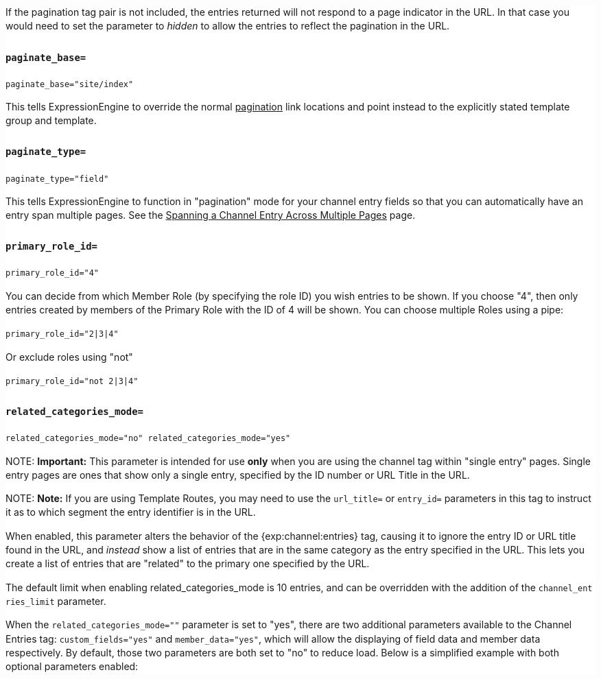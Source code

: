 If the pagination tag pair is not included, the entries returned will not respond to a page indicator in the URL. In that case you would need to set the parameter to _hidden_ to allow the entries to reflect the pagination in the URL.

### `paginate_base=`

    paginate_base="site/index"

This tells ExpressionEngine to override the normal [pagination](templates/pagination.md) link locations and point instead to the explicitly stated template group and template.

### `paginate_type=`

    paginate_type="field"

This tells ExpressionEngine to function in "pagination" mode for your channel entry fields so that you can automatically have an entry span multiple pages. See the [Spanning a Channel Entry Across Multiple Pages](channels/entry-spanning.md) page.

### `primary_role_id=`

    primary_role_id="4"

You can decide from which Member Role (by specifying the role ID) you wish entries to be shown. If you choose "4", then only entries created by members of the Primary Role with the ID of 4 will be shown. You can choose multiple Roles using a pipe:

    primary_role_id="2|3|4"

Or exclude roles using "not"

    primary_role_id="not 2|3|4"

### `related_categories_mode=`

    related_categories_mode="no" related_categories_mode="yes"

NOTE: **Important:** This parameter is intended for use **only** when you are using the channel tag within "single entry" pages. Single entry pages are ones that show only a single entry, specified by the ID number or URL Title in the URL.

NOTE: **Note:** If you are using Template Routes, you may need to use the `url_title=` or `entry_id=` parameters in this tag to instruct it as to which segment the entry identifier is in the URL.

When enabled, this parameter alters the behavior of the {exp:channel:entries} tag, causing it to ignore the entry ID or URL title found in the URL, and _instead_ show a list of entries that are in the same category as the entry specified in the URL. This lets you create a list of entries that are "related" to the primary one specified by the URL.

The default limit when enabling related_categories_mode is 10 entries, and can be overridden with the addition of the `channel_entries_limit` parameter.

When the `related_categories_mode=""` parameter is set to "yes", there are two additional parameters available to the Channel Entries tag: `custom_fields="yes"` and `member_data="yes"`, which will allow the displaying of field data and member data respectively. By default, those two parameters are both set to "no" to reduce load. Below is a simplified example with both optional parameters enabled:
